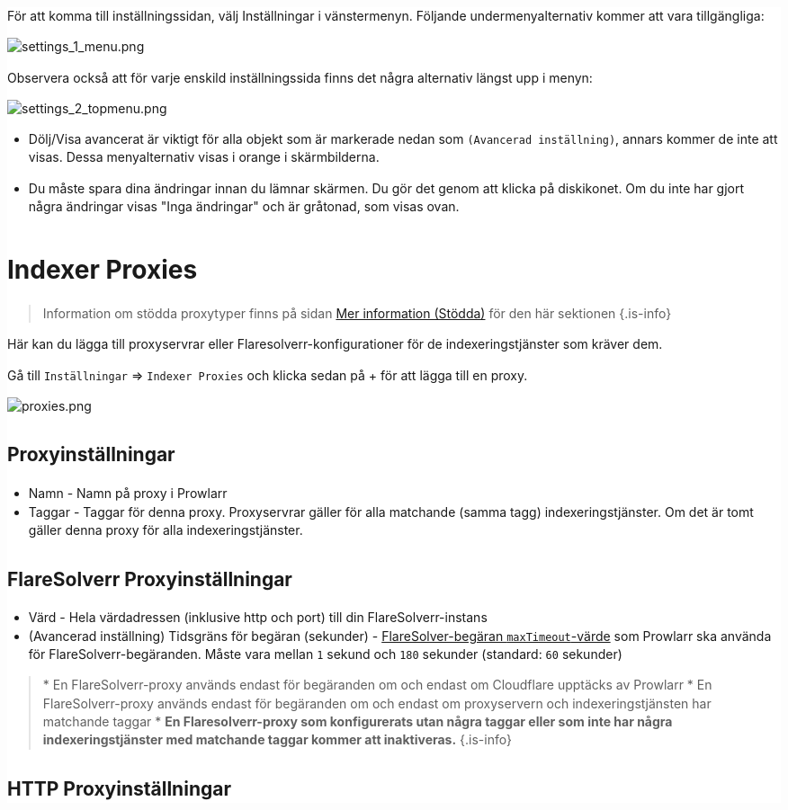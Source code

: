 För att komma till inställningssidan, välj Inställningar i vänstermenyn. Följande undermenyalternativ kommer att vara tillgängliga:

![settings_1_menu.png](/assets/prowlarr/settings_1_menu.png)

Observera också att för varje enskild inställningssida finns det några alternativ längst upp i menyn:

![settings_2_topmenu.png](/assets/prowlarr/settings_2_topmenu.png)

- Dölj/Visa avancerat är viktigt för alla objekt som är markerade nedan som `(Avancerad inställning)`, annars kommer de inte att visas. Dessa menyalternativ visas i orange i skärmbilderna.

- Du måste spara dina ändringar innan du lämnar skärmen. Du gör det genom att klicka på diskikonet. Om du inte har gjort några ändringar visas "Inga ändringar" och är gråtonad, som visas ovan.

# Indexer Proxies

> Information om stödda proxytyper finns på sidan [Mer information (Stödda)](/prowlarr/supported#indexer-proxies) för den här sektionen
{.is-info}

Här kan du lägga till proxyservrar eller Flaresolverr-konfigurationer för de indexeringstjänster som kräver dem.

Gå till `Inställningar` => `Indexer Proxies` och klicka sedan på <kb>+</kb> för att lägga till en proxy.

![proxies.png](/assets/prowlarr/proxies.png)

## Proxyinställningar
  
- Namn - Namn på proxy i Prowlarr
- Taggar - Taggar för denna proxy. Proxyservrar gäller för alla matchande (samma tagg) indexeringstjänster. Om det är tomt gäller denna proxy för alla indexeringstjänster.

## FlareSolverr Proxyinställningar

- Värd - Hela värdadressen (inklusive http och port) till din FlareSolverr-instans
- (Avancerad inställning) Tidsgräns för begäran (sekunder) - [FlareSolver-begäran `maxTimeout`-värde](https://github.com/FlareSolverr/FlareSolverr#-requestget) som Prowlarr ska använda för FlareSolverr-begäranden. Måste vara mellan `1` sekund och `180` sekunder (standard: `60` sekunder)

> \* En FlareSolverr-proxy används endast för begäranden om och endast om Cloudflare upptäcks av Prowlarr
> \* En FlareSolverr-proxy används endast för begäranden om och endast om proxyservern och indexeringstjänsten har matchande taggar
> \* **En Flaresolverr-proxy som konfigurerats utan några taggar eller som inte har några indexeringstjänster med matchande taggar kommer att inaktiveras.**
{.is-info}

## HTTP Proxyinställningar
